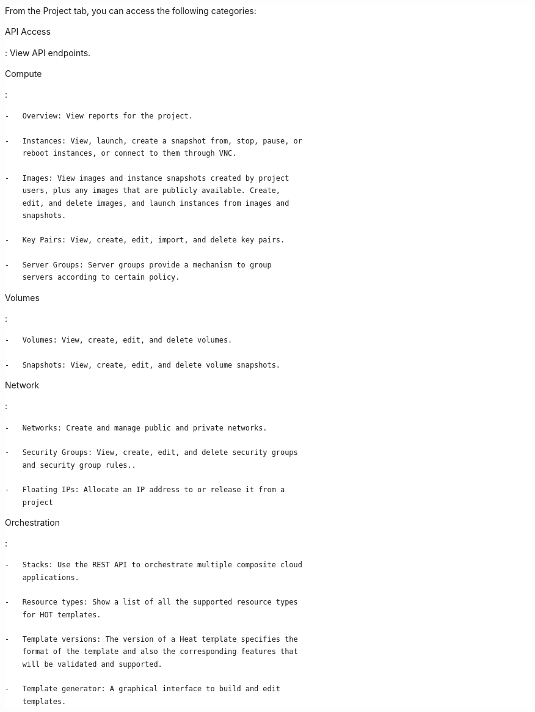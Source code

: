 From the Project tab, you can access the following categories:

API Access

:   View API endpoints.

Compute

:    

    -   Overview: View reports for the project.

    -   Instances: View, launch, create a snapshot from, stop, pause, or
        reboot instances, or connect to them through VNC.

    -   Images: View images and instance snapshots created by project
        users, plus any images that are publicly available. Create,
        edit, and delete images, and launch instances from images and
        snapshots.

    -   Key Pairs: View, create, edit, import, and delete key pairs.

    -   Server Groups: Server groups provide a mechanism to group
        servers according to certain policy.

Volumes

:    

    -   Volumes: View, create, edit, and delete volumes.

    -   Snapshots: View, create, edit, and delete volume snapshots.

Network

:    

    -   Networks: Create and manage public and private networks.

    -   Security Groups: View, create, edit, and delete security groups
        and security group rules..

    -   Floating IPs: Allocate an IP address to or release it from a
        project

Orchestration

:    

    -   Stacks: Use the REST API to orchestrate multiple composite cloud
        applications.

    -   Resource types: Show a list of all the supported resource types
        for HOT templates.

    -   Template versions: The version of a Heat template specifies the
        format of the template and also the corresponding features that
        will be validated and supported.

    -   Template generator: A graphical interface to build and edit
        templates.

